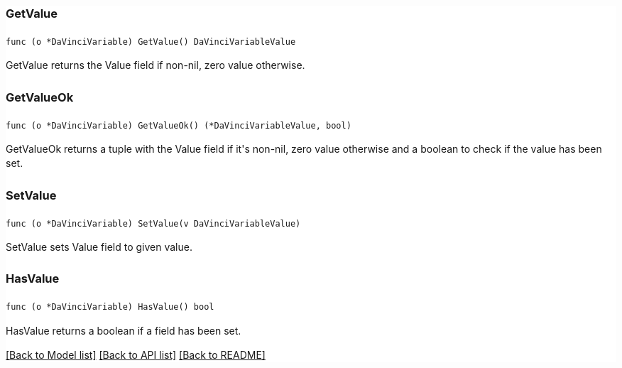 ### GetValue

`func (o *DaVinciVariable) GetValue() DaVinciVariableValue`

GetValue returns the Value field if non-nil, zero value otherwise.

### GetValueOk

`func (o *DaVinciVariable) GetValueOk() (*DaVinciVariableValue, bool)`

GetValueOk returns a tuple with the Value field if it's non-nil, zero value otherwise
and a boolean to check if the value has been set.

### SetValue

`func (o *DaVinciVariable) SetValue(v DaVinciVariableValue)`

SetValue sets Value field to given value.

### HasValue

`func (o *DaVinciVariable) HasValue() bool`

HasValue returns a boolean if a field has been set.


[[Back to Model list]](../README.md#documentation-for-models) [[Back to API list]](../README.md#documentation-for-api-endpoints) [[Back to README]](../README.md)


